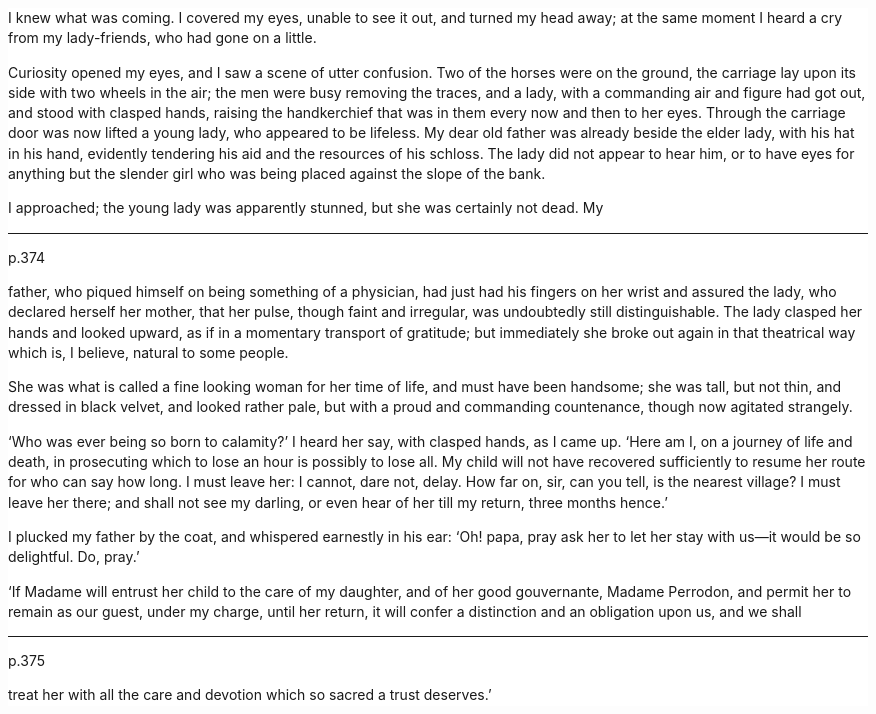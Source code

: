 
I knew what was coming. I covered my eyes, unable to see it out, and turned my head away; at the same moment I heard a cry from my lady-friends, who had gone on a little.


Curiosity opened my eyes, and I saw a scene of utter confusion. Two of the horses were on the ground, the carriage lay upon its side with two wheels in the air; the men were busy removing the traces, and a lady, with a commanding air and figure had got out, and stood with clasped hands, raising the handkerchief that was in them every now and then to her eyes. Through the carriage door was now lifted a young lady, who appeared to be lifeless. My dear old father was already beside the elder lady, with his hat in his hand, evidently tendering his aid and the resources of his schloss. The lady did not appear to hear him, or to have eyes for anything but the slender girl who was being placed against the slope of the bank.


I approached; the young lady was apparently stunned, but she was certainly not dead. My



---

p.374




 father, who piqued himself on being something of a physician, had just had his fingers on her wrist and assured the lady, who declared herself her mother, that her pulse, though faint and irregular, was undoubtedly still distinguishable. The lady clasped her hands and looked upward, as if in a momentary transport of gratitude; but immediately she broke out again in that theatrical way which is, I believe, natural to some people.


She was what is called a fine looking woman for her time of life, and must have been handsome; she was tall, but not thin, and dressed in black velvet, and looked rather pale, but with a proud and commanding countenance, though now agitated strangely.


‘Who was ever being so born to calamity?’ I heard her say, with clasped hands, as I came up. ‘Here am I, on a journey of life and death, in prosecuting which to lose an hour is possibly to lose all. My child will not have recovered sufficiently to resume her route for who can say how long. I must leave her: I cannot, dare not, delay. How far on, sir, can you tell, is the nearest village? I must leave her there; and shall not see my darling, or even hear of her till my return, three months hence.’


I plucked my father by the coat, and whispered earnestly in his ear: ‘Oh! papa, pray ask her to let her stay with us—it would be so delightful. Do, pray.’


‘If Madame will entrust her child to the care of my daughter, and of her good gouvernante, Madame Perrodon, and permit her to remain as our guest, under my charge, until her return, it will confer a distinction and an obligation upon us, and we shall



---

p.375




 treat her with all the care and devotion which so sacred a trust deserves.’
